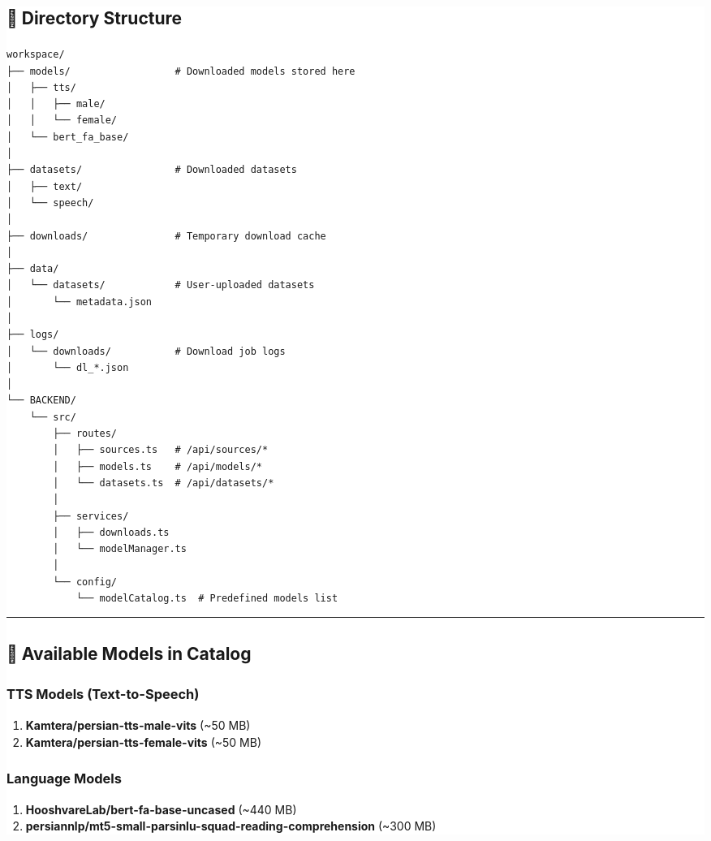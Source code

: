 
## 🔧 Directory Structure

```
workspace/
├── models/                  # Downloaded models stored here
│   ├── tts/
│   │   ├── male/
│   │   └── female/
│   └── bert_fa_base/
│
├── datasets/                # Downloaded datasets
│   ├── text/
│   └── speech/
│
├── downloads/               # Temporary download cache
│
├── data/
│   └── datasets/            # User-uploaded datasets
│       └── metadata.json
│
├── logs/
│   └── downloads/           # Download job logs
│       └── dl_*.json
│
└── BACKEND/
    └── src/
        ├── routes/
        │   ├── sources.ts   # /api/sources/*
        │   ├── models.ts    # /api/models/*
        │   └── datasets.ts  # /api/datasets/*
        │
        ├── services/
        │   ├── downloads.ts
        │   └── modelManager.ts
        │
        └── config/
            └── modelCatalog.ts  # Predefined models list
```

---

## 📖 Available Models in Catalog

### TTS Models (Text-to-Speech)
1. **Kamtera/persian-tts-male-vits** (~50 MB)
2. **Kamtera/persian-tts-female-vits** (~50 MB)

### Language Models
1. **HooshvareLab/bert-fa-base-uncased** (~440 MB)
2. **persiannlp/mt5-small-parsinlu-squad-reading-comprehension** (~300 MB)
